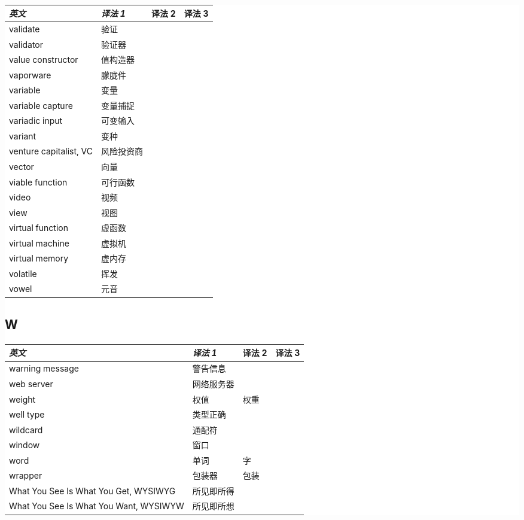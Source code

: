 | *英文*                   | *译法 1* | 译法 2 | 译法 3 |
| :--------------------- | :----- | :--- | :--- |
| validate               | 验证     |      |      |
| validator              | 验证器    |      |      |
| value constructor      | 值构造器   |      |      |
| vaporware              | 朦胧件    |      |      |
| variable               | 变量     |      |      |
| variable capture       | 变量捕捉   |      |      |
| variadic input         | 可变输入   |      |      |
| variant                | 变种     |      |      |
| venture capitalist, VC | 风险投资商  |      |      |
| vector                 | 向量     |      |      |
| viable function        | 可行函数   |      |      |
| video                  | 视频     |      |      |
| view                   | 视图     |      |      |
| virtual function       | 虚函数    |      |      |
| virtual machine        | 虚拟机    |      |      |
| virtual memory         | 虚内存    |      |      |
| volatile               | 挥发     |      |      |
| vowel                  | 元音     |      |      |


## W

| *英文*                                   | *译法 1* | 译法 2 | 译法 3 |
| :------------------------------------- | :----- | :--- | :--- |
| warning message                        | 警告信息   |      |      |
| web server                             | 网络服务器  |      |      |
| weight                                 | 权值     | 权重   |      |
| well type                              | 类型正确   |      |      |
| wildcard                               | 通配符    |      |      |
| window                                 | 窗口     |      |      |
| word                                   | 单词     | 字    |      |
| wrapper                                | 包装器    | 包装   |      |
| What You See Is What You Get, WYSIWYG  | 所见即所得  |      |      |
| What You See Is What You Want, WYSIWYW | 所见即所想  |      |      |
